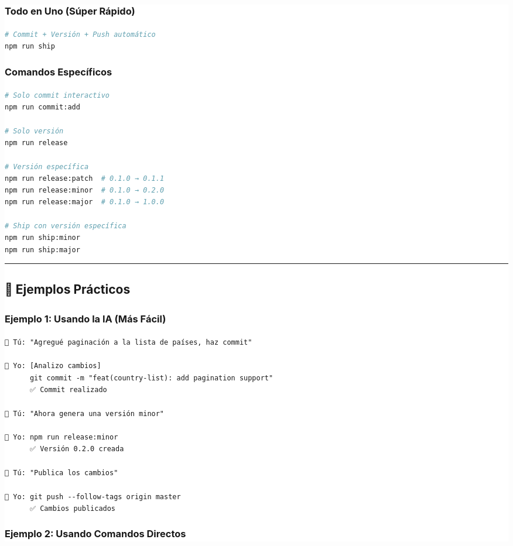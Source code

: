 ### Todo en Uno (Súper Rápido)

```bash
# Commit + Versión + Push automático
npm run ship
```

### Comandos Específicos

```bash
# Solo commit interactivo
npm run commit:add

# Solo versión
npm run release

# Versión específica
npm run release:patch  # 0.1.0 → 0.1.1
npm run release:minor  # 0.1.0 → 0.2.0
npm run release:major  # 0.1.0 → 1.0.0

# Ship con versión específica
npm run ship:minor
npm run ship:major
```

---

## 📝 Ejemplos Prácticos

### Ejemplo 1: Usando la IA (Más Fácil)

```
👤 Tú: "Agregué paginación a la lista de países, haz commit"

🤖 Yo: [Analizo cambios]
      git commit -m "feat(country-list): add pagination support"
      ✅ Commit realizado

👤 Tú: "Ahora genera una versión minor"

🤖 Yo: npm run release:minor
      ✅ Versión 0.2.0 creada

👤 Tú: "Publica los cambios"

🤖 Yo: git push --follow-tags origin master
      ✅ Cambios publicados
```

### Ejemplo 2: Usando Comandos Directos
